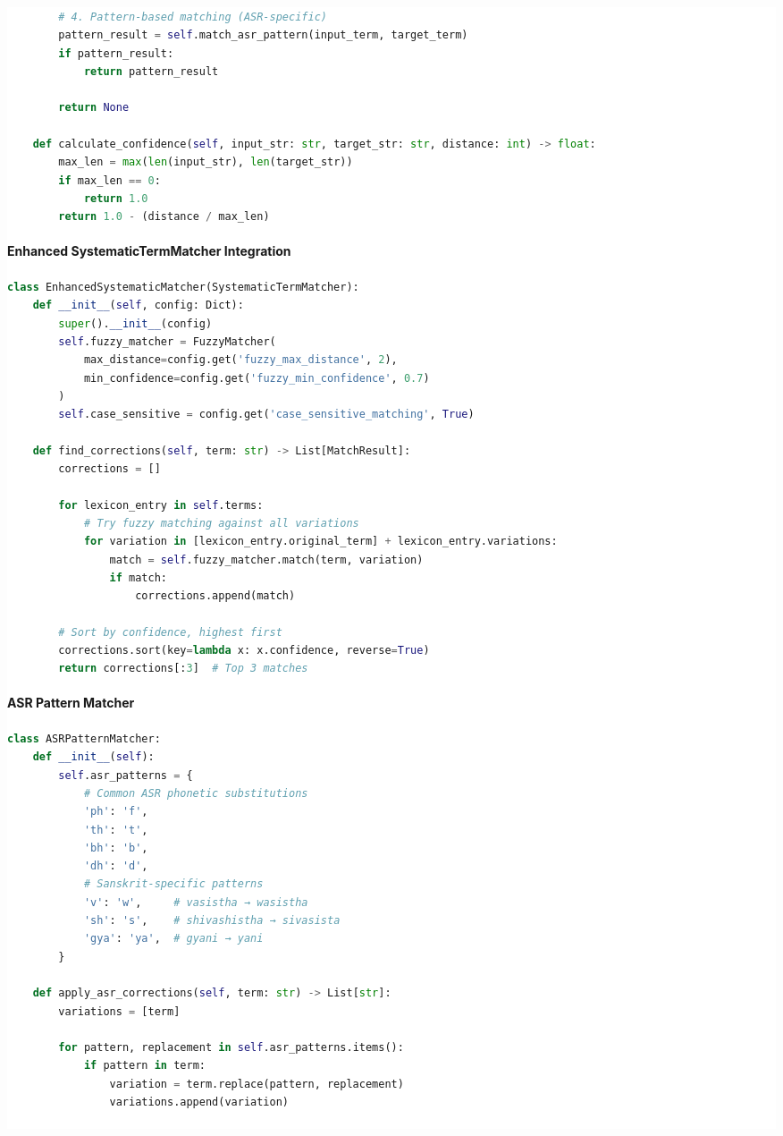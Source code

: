 ```python
        # 4. Pattern-based matching (ASR-specific)
        pattern_result = self.match_asr_pattern(input_term, target_term)
        if pattern_result:
            return pattern_result
            
        return None
        
    def calculate_confidence(self, input_str: str, target_str: str, distance: int) -> float:
        max_len = max(len(input_str), len(target_str))
        if max_len == 0:
            return 1.0
        return 1.0 - (distance / max_len)
```

#### Enhanced SystematicTermMatcher Integration
```python
class EnhancedSystematicMatcher(SystematicTermMatcher):
    def __init__(self, config: Dict):
        super().__init__(config)
        self.fuzzy_matcher = FuzzyMatcher(
            max_distance=config.get('fuzzy_max_distance', 2),
            min_confidence=config.get('fuzzy_min_confidence', 0.7)
        )
        self.case_sensitive = config.get('case_sensitive_matching', True)
        
    def find_corrections(self, term: str) -> List[MatchResult]:
        corrections = []
        
        for lexicon_entry in self.terms:
            # Try fuzzy matching against all variations
            for variation in [lexicon_entry.original_term] + lexicon_entry.variations:
                match = self.fuzzy_matcher.match(term, variation)
                if match:
                    corrections.append(match)
        
        # Sort by confidence, highest first
        corrections.sort(key=lambda x: x.confidence, reverse=True)
        return corrections[:3]  # Top 3 matches
```

#### ASR Pattern Matcher
```python
class ASRPatternMatcher:
    def __init__(self):
        self.asr_patterns = {
            # Common ASR phonetic substitutions
            'ph': 'f',
            'th': 't', 
            'bh': 'b',
            'dh': 'd',
            # Sanskrit-specific patterns
            'v': 'w',     # vasistha → wasistha
            'sh': 's',    # shivashistha → sivasista  
            'gya': 'ya',  # gyani → yani
        }
        
    def apply_asr_corrections(self, term: str) -> List[str]:
        variations = [term]
        
        for pattern, replacement in self.asr_patterns.items():
            if pattern in term:
                variation = term.replace(pattern, replacement)
                variations.append(variation)
                
```